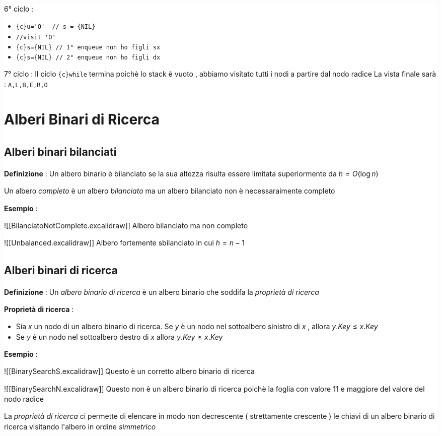 6° ciclo :
+ `{c}u='O'  // s = {NIL}`
+ `//visit 'O'`
+ `{c}s={NIL} // 1° enqueue non ho figli sx`
+ `{c}s={NIL} // 2° enqueue non ho figli dx`

7° ciclo :
Il ciclo `{c}while` termina poichè lo stack è vuoto , abbiamo visitato tutti i nodi a partire dal nodo radice
La vista finale sarà : `A,L,B,E,R,O`

# Alberi Binari di Ricerca

## Alberi binari bilanciati

**Definizione** : 
	Un albero binario è bilanciato se la sua altezza risulta essere limitata superiormente da $h=O(\log n)$ 

Un albero *completo* è un albero *bilanciato* ma un albero bilanciato non è necessaraimente completo

**Esempio** :

![[BilanciatoNotComplete.excalidraw]]
Albero bilanciato ma non completo

![[Unbalanced.excalidraw]]
Albero fortemente sbilanciato in cui $h=n-1$

## Alberi binari di ricerca

**Definizione** :
	Un *albero binario di ricerca* è un albero binario che soddifa la *proprietà di ricerca*

**Proprietà di ricerca** :
+ Sia $x$ un nodo di un albero binario di ricerca. Se $y$ è un nodo nel sottoalbero sinistro di $x$ , allora $y.Key \le x.Key$
+ Se $y$ è un nodo nel sottoalbero destro di $x$ allora $y.Key \ge x.Key$ 

**Esempio** :

![[BinarySearchS.excalidraw]]
Questo è un corretto albero binario di ricerca

![[BinarySearchN.excalidraw]]
Questo non è un albero binario di ricerca poichè la foglia con valore 11 e maggiore del valore del nodo radice

La *proprietà di ricerca* ci permette di elencare in modo non decrescente ( strettamente crescente ) le chiavi di un albero binario di ricerca visitando l'albero in ordine *simmetrico*

